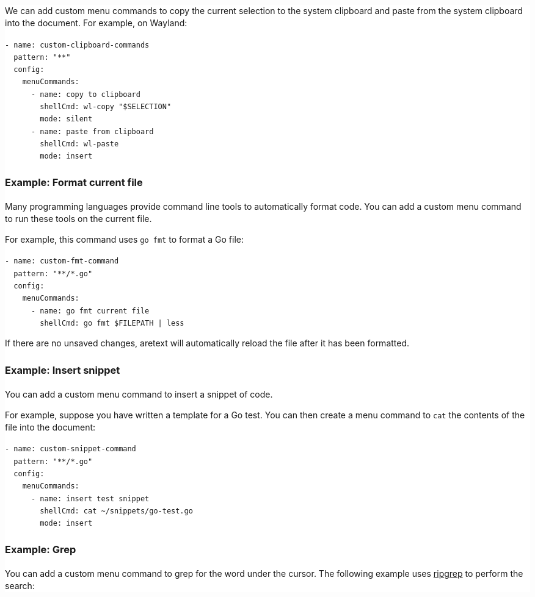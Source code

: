 We can add custom menu commands to copy the current selection to the system clipboard and paste from the system clipboard into the document. For example, on Wayland:

```
- name: custom-clipboard-commands
  pattern: "**"
  config:
    menuCommands:
      - name: copy to clipboard
        shellCmd: wl-copy "$SELECTION"
        mode: silent
      - name: paste from clipboard
        shellCmd: wl-paste
        mode: insert
```

### Example: Format current file

Many programming languages provide command line tools to automatically format code. You can add a custom menu command to run these tools on the current file.

For example, this command uses `go fmt` to format a Go file:

```
- name: custom-fmt-command
  pattern: "**/*.go"
  config:
    menuCommands:
      - name: go fmt current file
        shellCmd: go fmt $FILEPATH | less
```

If there are no unsaved changes, aretext will automatically reload the file after it has been formatted.

### Example: Insert snippet

You can add a custom menu command to insert a snippet of code.

For example, suppose you have written a template for a Go test. You can then create a menu command to `cat` the contents of the file into the document:

```
- name: custom-snippet-command
  pattern: "**/*.go"
  config:
    menuCommands:
      - name: insert test snippet
        shellCmd: cat ~/snippets/go-test.go
        mode: insert
```

### Example: Grep

You can add a custom menu command to grep for the word under the cursor. The following example uses [ripgrep](https://github.com/BurntSushi/ripgrep) to perform the search:
